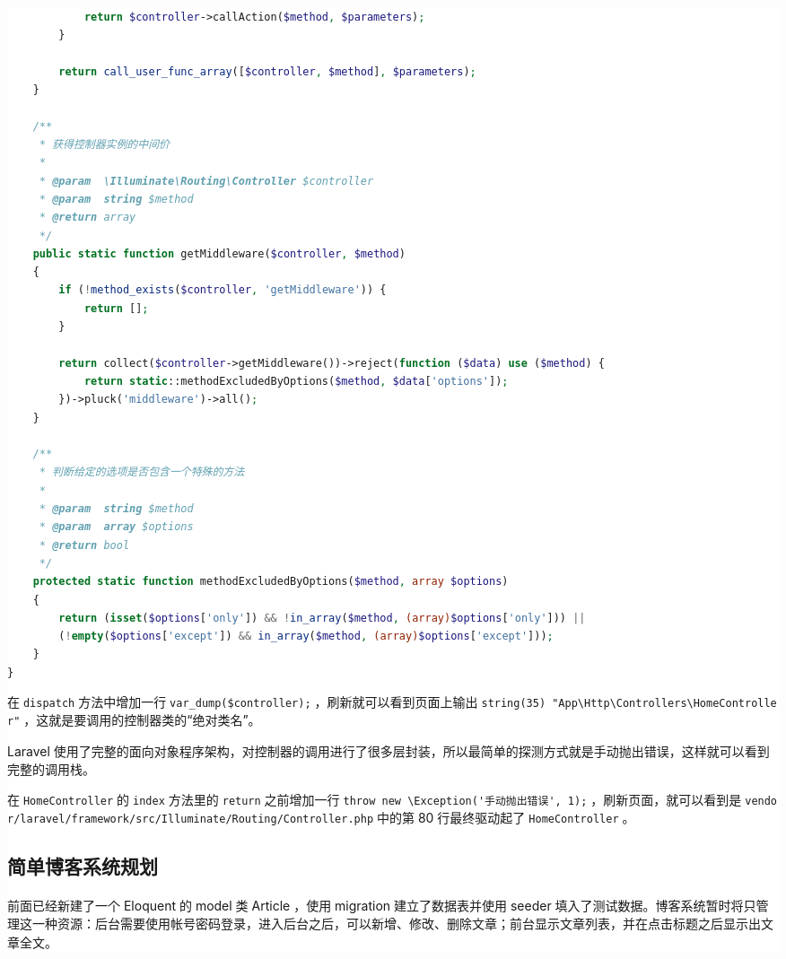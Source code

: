```php
            return $controller->callAction($method, $parameters);
        }

        return call_user_func_array([$controller, $method], $parameters);
    }

    /**
     * 获得控制器实例的中间价
     *
     * @param  \Illuminate\Routing\Controller $controller
     * @param  string $method
     * @return array
     */
    public static function getMiddleware($controller, $method)
    {
        if (!method_exists($controller, 'getMiddleware')) {
            return [];
        }

        return collect($controller->getMiddleware())->reject(function ($data) use ($method) {
            return static::methodExcludedByOptions($method, $data['options']);
        })->pluck('middleware')->all();
    }

    /**
     * 判断给定的选项是否包含一个特殊的方法
     *
     * @param  string $method
     * @param  array $options
     * @return bool
     */
    protected static function methodExcludedByOptions($method, array $options)
    {
        return (isset($options['only']) && !in_array($method, (array)$options['only'])) ||
        (!empty($options['except']) && in_array($method, (array)$options['except']));
    }
}
```

在 `dispatch` 方法中增加一行 `var_dump($controller);` ，刷新就可以看到页面上输出 `string(35) "App\Http\Controllers\HomeController"` ，这就是要调用的控制器类的“绝对类名”。

Laravel 使用了完整的面向对象程序架构，对控制器的调用进行了很多层封装，所以最简单的探测方式就是手动抛出错误，这样就可以看到完整的调用栈。

在 `HomeController` 的 `index` 方法里的 `return` 之前增加一行 `throw new \Exception('手动抛出错误', 1);` ，刷新页面，就可以看到是 `vendor/laravel/framework/src/Illuminate/Routing/Controller.php` 中的第 80 行最终驱动起了 `HomeController` 。

## 简单博客系统规划

前面已经新建了一个 Eloquent 的 model 类 Article ，使用 migration 建立了数据表并使用 seeder 填入了测试数据。博客系统暂时将只管理这一种资源：后台需要使用帐号密码登录，进入后台之后，可以新增、修改、删除文章；前台显示文章列表，并在点击标题之后显示出文章全文。
